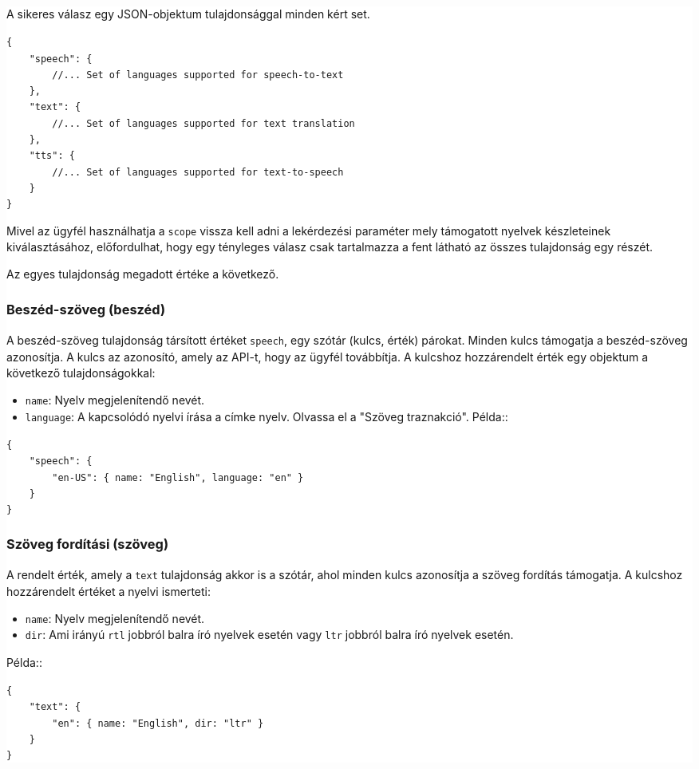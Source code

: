 A sikeres válasz egy JSON-objektum tulajdonsággal minden kért set.

```
{
    "speech": {
        //... Set of languages supported for speech-to-text
    },
    "text": {
        //... Set of languages supported for text translation
    },
    "tts": {
        //... Set of languages supported for text-to-speech
    }
}
```

Mivel az ügyfél használhatja a `scope` vissza kell adni a lekérdezési paraméter mely támogatott nyelvek készleteinek kiválasztásához, előfordulhat, hogy egy tényleges válasz csak tartalmazza a fent látható az összes tulajdonság egy részét.

Az egyes tulajdonság megadott értéke a következő.

### <a name="speech-to-text-speech"></a>Beszéd-szöveg (beszéd)

A beszéd-szöveg tulajdonság társított értéket `speech`, egy szótár (kulcs, érték) párokat. Minden kulcs támogatja a beszéd-szöveg azonosítja. A kulcs az azonosító, amely az API-t, hogy az ügyfél továbbítja. A kulcshoz hozzárendelt érték egy objektum a következő tulajdonságokkal:

* `name`: Nyelv megjelenítendő nevét.
* `language`: A kapcsolódó nyelvi írása a címke nyelv. Olvassa el a "Szöveg traznakció".
Példa::

```
{
    "speech": {
        "en-US": { name: "English", language: "en" }
    }
}
```

### <a name="text-translation-text"></a>Szöveg fordítási (szöveg)

A rendelt érték, amely a `text` tulajdonság akkor is a szótár, ahol minden kulcs azonosítja a szöveg fordítás támogatja. A kulcshoz hozzárendelt értéket a nyelvi ismerteti:

* `name`: Nyelv megjelenítendő nevét.
* `dir`: Ami irányú `rtl` jobbról balra író nyelvek esetén vagy `ltr` jobbról balra író nyelvek esetén.

Példa::

```
{
    "text": {
        "en": { name: "English", dir: "ltr" }
    }
}
```
